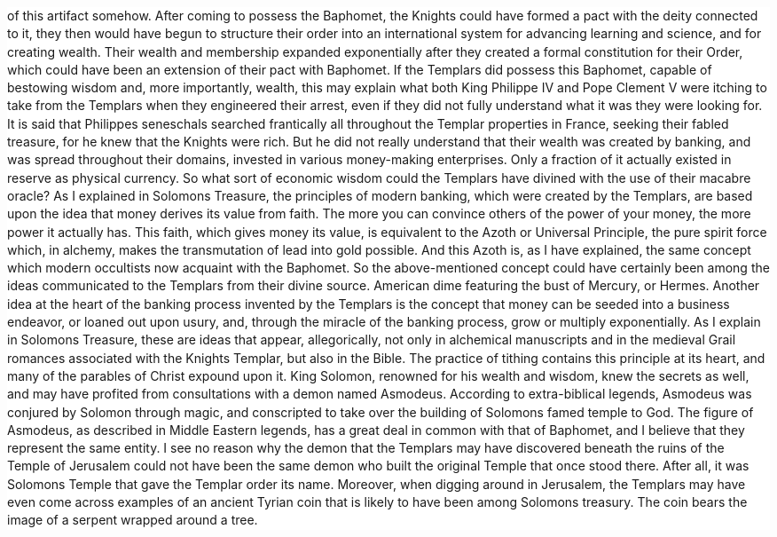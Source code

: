 of this artifact somehow. After coming to possess the Baphomet, the Knights
could have formed a pact with the deity connected to it, they then would
have begun to structure their order into an international system for
advancing learning and science, and for creating wealth. Their wealth and
membership expanded exponentially after they created a formal constitution
for their Order, which could have been an extension of their pact with
Baphomet.
If the Templars did possess this Baphomet, capable of bestowing wisdom
and, more importantly, wealth, this may explain what both King Philippe IV
and Pope Clement V were itching to take from the Templars when they
engineered their arrest, even if they did not fully understand what it was
they were looking for.
It is said that Philippes seneschals searched
frantically all throughout the Templar properties in France, seeking their
fabled treasure, for he knew that the Knights were rich. But he did not
really understand that their wealth was created by banking, and was spread
throughout their domains, invested in various money-making enterprises.
Only a fraction of it actually existed in
reserve as physical currency.
So what sort of economic wisdom could the Templars have divined with the use
of their macabre oracle? As I explained in Solomons Treasure, the
principles of modern banking, which were created by the Templars, are based
upon the idea that money derives its value from faith.
The more you can convince others of the power of
your money, the more power it actually has.
This faith, which gives money its value, is
equivalent to the Azoth or Universal Principle, the pure spirit force
which, in alchemy, makes the transmutation of lead into gold possible. And
this Azoth is, as I have explained, the same concept which modern occultists
now acquaint with the Baphomet.
So the above-mentioned concept could have
certainly been among the ideas communicated to the Templars from their
divine source.
American dime featuring
the bust of Mercury, or
Hermes.
Another idea at the heart of the banking process
invented by the Templars is the concept that money can be seeded into a
business endeavor, or loaned out upon usury, and, through the miracle of the
banking process, grow or multiply exponentially.
As I explain in Solomons Treasure, these are
ideas that appear, allegorically, not only in alchemical manuscripts and in
the medieval Grail romances associated with the Knights Templar, but also in
the Bible.
The practice of tithing contains this principle at its heart, and
many of the parables of Christ expound upon it.
King Solomon, renowned for his wealth and wisdom, knew the secrets as well,
and may have profited from consultations with a demon named Asmodeus.
According to extra-biblical legends, Asmodeus was conjured by Solomon
through magic, and conscripted to take over the building of Solomons famed
temple to God.
The figure of
Asmodeus, as described in Middle
Eastern legends, has a great deal in common with that of Baphomet, and I
believe that they represent the same entity. I see no reason why the demon
that the Templars may have discovered beneath the ruins of the Temple of
Jerusalem could not have been the same demon who built the original Temple
that once stood there.
After all, it was Solomons Temple that gave the
Templar order its name.
Moreover, when digging around in Jerusalem, the Templars may have even come
across examples of an ancient Tyrian coin that is likely to have been among
Solomons treasury. The coin bears the image of a serpent wrapped around a
tree.